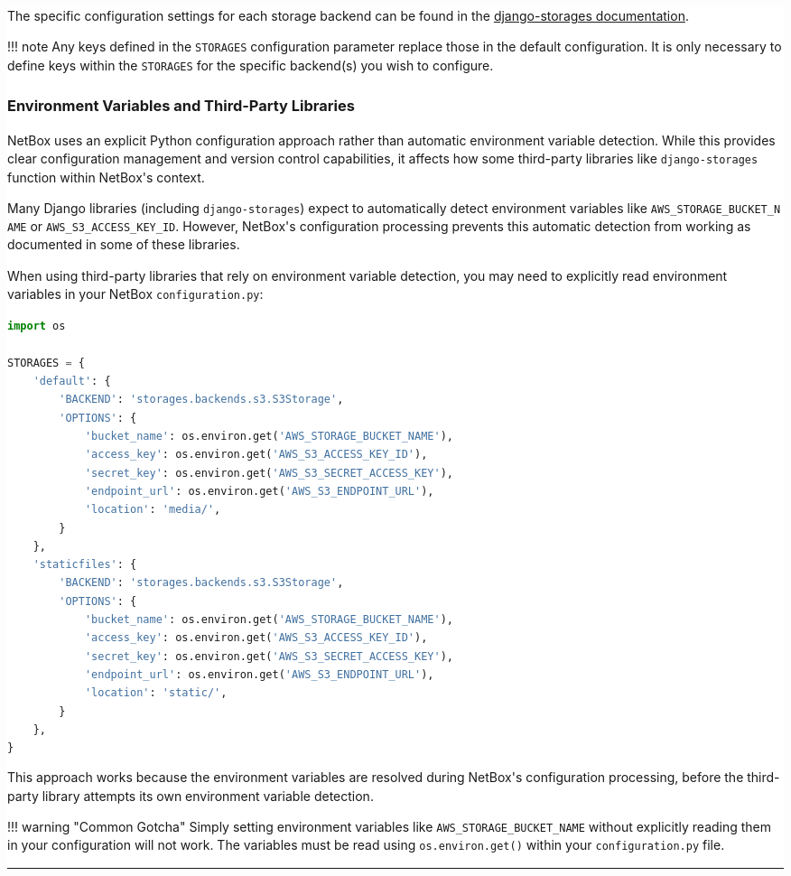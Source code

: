 The specific configuration settings for each storage backend can be found in the [django-storages documentation](https://django-storages.readthedocs.io/en/latest/index.html).

!!! note
    Any keys defined in the `STORAGES` configuration parameter replace those in the default configuration. It is only necessary to define keys within the `STORAGES` for the specific backend(s) you wish to configure.

### Environment Variables and Third-Party Libraries

NetBox uses an explicit Python configuration approach rather than automatic environment variable detection. While this provides clear configuration management and version control capabilities, it affects how some third-party libraries like `django-storages` function within NetBox's context.

Many Django libraries (including `django-storages`) expect to automatically detect environment variables like `AWS_STORAGE_BUCKET_NAME` or `AWS_S3_ACCESS_KEY_ID`. However, NetBox's configuration processing prevents this automatic detection from working as documented in some of these libraries.

When using third-party libraries that rely on environment variable detection, you may need to explicitly read environment variables in your NetBox `configuration.py`:

```python
import os

STORAGES = {
    'default': {
        'BACKEND': 'storages.backends.s3.S3Storage',
        'OPTIONS': {
            'bucket_name': os.environ.get('AWS_STORAGE_BUCKET_NAME'),
            'access_key': os.environ.get('AWS_S3_ACCESS_KEY_ID'),
            'secret_key': os.environ.get('AWS_S3_SECRET_ACCESS_KEY'),
            'endpoint_url': os.environ.get('AWS_S3_ENDPOINT_URL'),
            'location': 'media/',
        }
    },
    'staticfiles': {
        'BACKEND': 'storages.backends.s3.S3Storage',
        'OPTIONS': {
            'bucket_name': os.environ.get('AWS_STORAGE_BUCKET_NAME'),
            'access_key': os.environ.get('AWS_S3_ACCESS_KEY_ID'),
            'secret_key': os.environ.get('AWS_S3_SECRET_ACCESS_KEY'),
            'endpoint_url': os.environ.get('AWS_S3_ENDPOINT_URL'),
            'location': 'static/',
        }
    },
}
```

This approach works because the environment variables are resolved during NetBox's configuration processing, before the third-party library attempts its own environment variable detection.

!!! warning "Common Gotcha"
    Simply setting environment variables like `AWS_STORAGE_BUCKET_NAME` without explicitly reading them in your configuration will not work. The variables must be read using `os.environ.get()` within your `configuration.py` file.

---